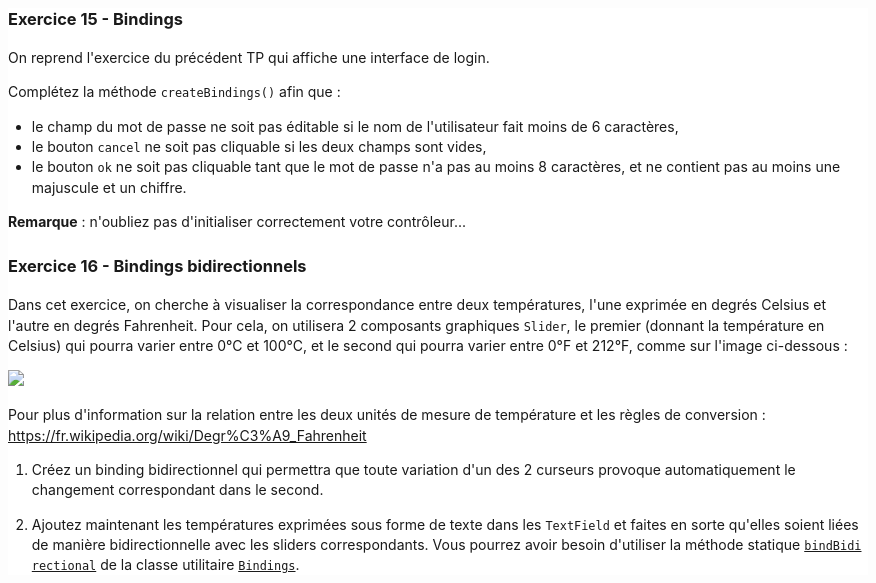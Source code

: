 ### Exercice 15 - Bindings

On reprend l'exercice du précédent TP qui affiche une interface de login.

Complétez la méthode `createBindings()` afin que :
- le champ du mot de passe ne soit pas éditable si le nom de l'utilisateur fait moins de 6 caractères,
- le bouton `cancel` ne soit pas cliquable si les deux champs sont vides,
- le bouton `ok` ne soit pas cliquable tant que le mot de passe n'a pas au moins 8 caractères, et ne contient pas au moins une majuscule et un chiffre.

**Remarque** : n'oubliez pas d'initialiser correctement votre contrôleur...

### Exercice 16 - Bindings bidirectionnels

Dans cet exercice, on cherche à visualiser la correspondance entre deux températures, l'une exprimée en degrés Celsius et l'autre en degrés Fahrenheit.
Pour cela, on utilisera 2 composants graphiques `Slider`, le premier (donnant la température en Celsius) qui pourra varier entre 0°C et 100°C, et le second qui pourra varier entre 0°F et 212°F, comme sur l'image ci-dessous :

![](img/Exo16.png)

Pour plus d'information sur la relation entre les deux unités de mesure de température et les règles de conversion : https://fr.wikipedia.org/wiki/Degr%C3%A9_Fahrenheit

1. Créez un binding bidirectionnel qui permettra que toute variation d'un des 2 curseurs provoque automatiquement le changement correspondant dans le second.

2. Ajoutez maintenant les températures exprimées sous forme de texte dans les `TextField` et faites en sorte qu'elles soient liées de manière bidirectionnelle avec les sliders correspondants. Vous pourrez avoir besoin d'utiliser la méthode statique [`bindBidirectional`](https://openjfx.io/javadoc/18/javafx.base/javafx/beans/binding/Bindings.html#bindBidirectional(javafx.beans.property.Property,javafx.beans.property.Property,javafx.util.StringConverter)) de la classe utilitaire [`Bindings`](https://openjfx.io/javadoc/18/javafx.base/javafx/beans/binding/Bindings.html).<br/>

